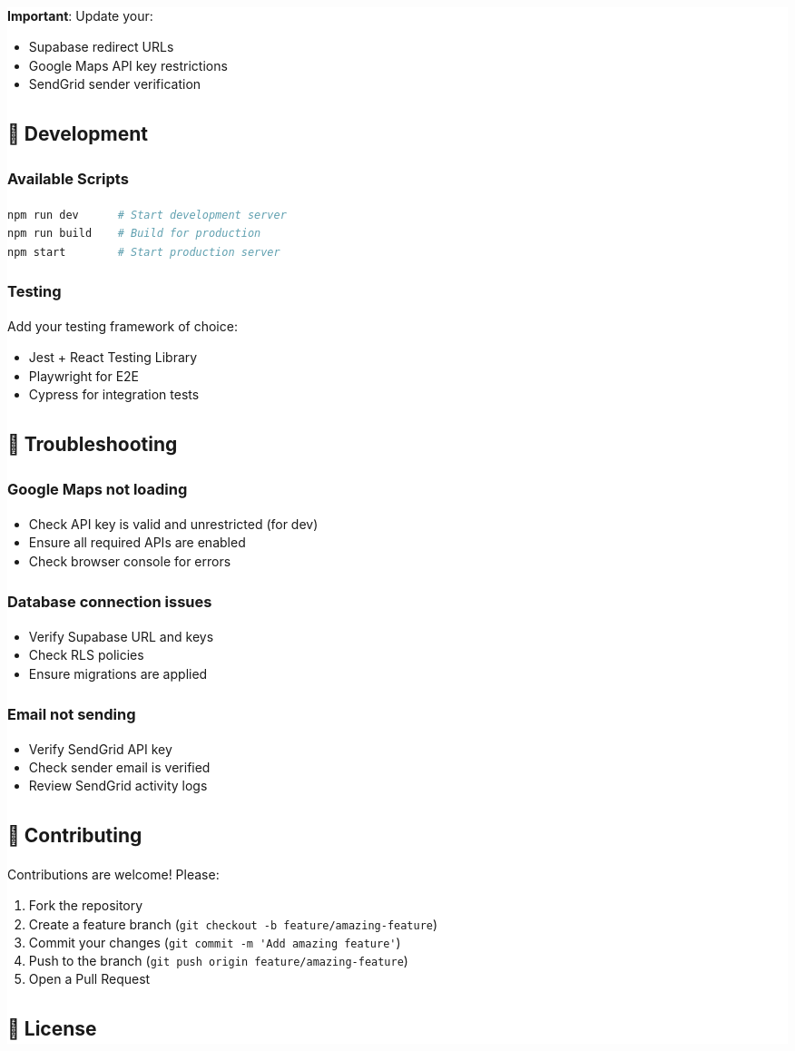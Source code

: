 **Important**: Update your:
- Supabase redirect URLs
- Google Maps API key restrictions
- SendGrid sender verification

## 🧪 Development

### Available Scripts

```bash
npm run dev      # Start development server
npm run build    # Build for production
npm start        # Start production server
```

### Testing

Add your testing framework of choice:
- Jest + React Testing Library
- Playwright for E2E
- Cypress for integration tests

## 🐛 Troubleshooting

### Google Maps not loading
- Check API key is valid and unrestricted (for dev)
- Ensure all required APIs are enabled
- Check browser console for errors

### Database connection issues
- Verify Supabase URL and keys
- Check RLS policies
- Ensure migrations are applied

### Email not sending
- Verify SendGrid API key
- Check sender email is verified
- Review SendGrid activity logs

## 🤝 Contributing

Contributions are welcome! Please:

1. Fork the repository
2. Create a feature branch (`git checkout -b feature/amazing-feature`)
3. Commit your changes (`git commit -m 'Add amazing feature'`)
4. Push to the branch (`git push origin feature/amazing-feature`)
5. Open a Pull Request

## 📝 License
